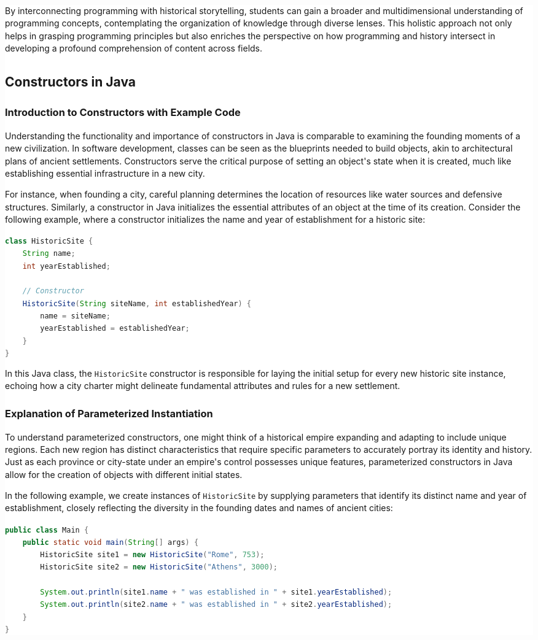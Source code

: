 By interconnecting programming with historical storytelling, students can gain a broader and multidimensional understanding of programming concepts, contemplating the organization of knowledge through diverse lenses. This holistic approach not only helps in grasping programming principles but also enriches the perspective on how programming and history intersect in developing a profound comprehension of content across fields.

## Constructors in Java

### Introduction to Constructors with Example Code
Understanding the functionality and importance of constructors in Java is comparable to examining the founding moments of a new civilization. In software development, classes can be seen as the blueprints needed to build objects, akin to architectural plans of ancient settlements. Constructors serve the critical purpose of setting an object's state when it is created, much like establishing essential infrastructure in a new city.

For instance, when founding a city, careful planning determines the location of resources like water sources and defensive structures. Similarly, a constructor in Java initializes the essential attributes of an object at the time of its creation. Consider the following example, where a constructor initializes the name and year of establishment for a historic site:

```java
class HistoricSite {
    String name;
    int yearEstablished;

    // Constructor
    HistoricSite(String siteName, int establishedYear) {
        name = siteName;
        yearEstablished = establishedYear;
    }
}
```

In this Java class, the `HistoricSite` constructor is responsible for laying the initial setup for every new historic site instance, echoing how a city charter might delineate fundamental attributes and rules for a new settlement.

### Explanation of Parameterized Instantiation

To understand parameterized constructors, one might think of a historical empire expanding and adapting to include unique regions. Each new region has distinct characteristics that require specific parameters to accurately portray its identity and history. Just as each province or city-state under an empire's control possesses unique features, parameterized constructors in Java allow for the creation of objects with different initial states.

In the following example, we create instances of `HistoricSite` by supplying parameters that identify its distinct name and year of establishment, closely reflecting the diversity in the founding dates and names of ancient cities:

```java
public class Main {
    public static void main(String[] args) {
        HistoricSite site1 = new HistoricSite("Rome", 753);
        HistoricSite site2 = new HistoricSite("Athens", 3000);

        System.out.println(site1.name + " was established in " + site1.yearEstablished);
        System.out.println(site2.name + " was established in " + site2.yearEstablished);
    }
}
```
